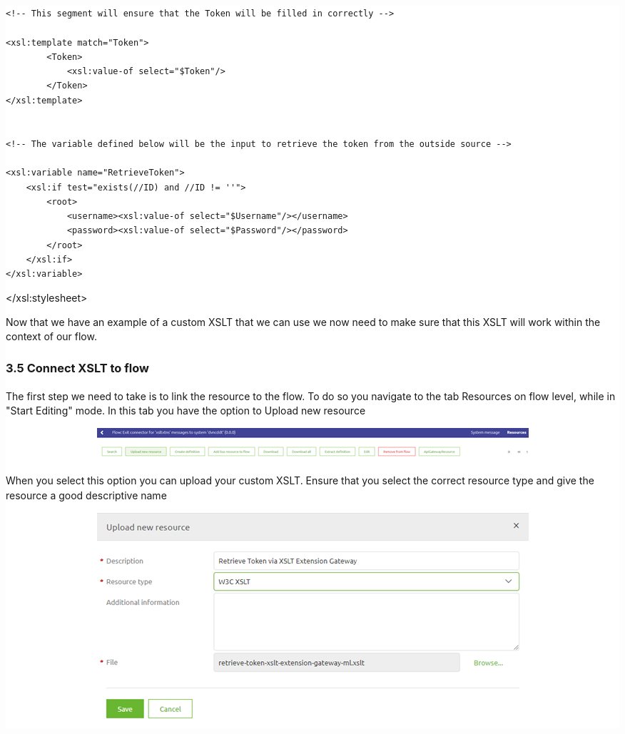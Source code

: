 	<!-- This segment will ensure that the Token will be filled in correctly -->
	
	<xsl:template match="Token">
			<Token>
				<xsl:value-of select="$Token"/>
			</Token>			
	</xsl:template>
	
	
	<!-- The variable defined below will be the input to retrieve the token from the outside source -->
	
	<xsl:variable name="RetrieveToken">
		<xsl:if test="exists(//ID) and //ID != ''">
			<root>
				<username><xsl:value-of select="$Username"/></username>
				<password><xsl:value-of select="$Password"/></password>
			</root>
		</xsl:if>
	</xsl:variable>
</xsl:stylesheet>

Now that we have an example of a custom XSLT that we can use we now need to make sure that this XSLT will work within the context of our flow.

### 3.5 Connect XSLT to flow

The first step we need to take is to link the resource to the flow. To do so you navigate to the tab Resources on flow level, while in "Start Editing" mode.
In this tab you have the option to Upload new resource

<p align="center"><img src="../../img/microlearning/advanced-data-handling-xslt-extension-gateway--upload-new-resource.png"></p>

When you select this option you can upload your custom XSLT. Ensure that you select the correct resource type and give the resource a good descriptive name

<p align="center"><img src="../../img/microlearning/advanced-data-handling-xslt-extension-gateway--upload-new-resource-filled-in.png"></p>
